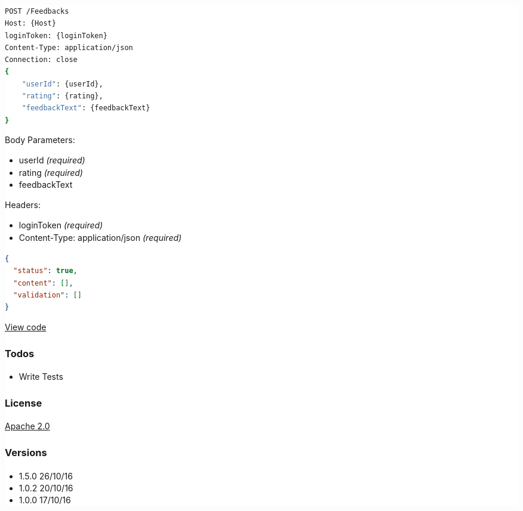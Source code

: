 ```sh
POST /Feedbacks
Host: {Host}
loginToken: {loginToken}
Content-Type: application/json
Connection: close
{
	"userId": {userId},
	"rating": {rating},
	"feedbackText": {feedbackText}
}
```

Body Parameters:

+ userId _(required)_
+ rating _(required)_
+ feedbackText

Headers:

+ loginToken _(required)_
+ Content-Type: application/json _(required)_

```json
{
  "status": true,
  "content": [],
  "validation": []
}
```

[View code](/routes/feedbacks.js?at=stable&fileviewer=file-view-default#feedbacks.js-5)

### Todos

 - Write Tests

### License

[Apache 2.0]

### Versions

+ 1.5.0 26/10/16
+ 1.0.2 20/10/16
+ 1.0.0 17/10/16

[//]: # (These are reference links used in the body of this note and get stripped out when the markdown processor does its job. There is no need to format nicely because it shouldn't be seen. Thanks SO - http://stackoverflow.com/questions/4823468/store-comments-in-markdown-syntax)

   [Node.js]: <https://nodejs.org/>
   [Restify]: <http://restify.com>
   [Sequelize]: <http://sequelizejs.com>
   [Node-uuid]: <https://github.com/broofa/node-uuid>
   [Random-js]: <https://github.com/ckknight/random-js>
   [Request-promise]: <https://github.com/request/request-promise>
   [Sendmail]: <https://github.com/guileen/node-sendmail>

   [fail-fast]: <https://en.wikipedia.org/wiki/Fail-fast>
   [Apache 2.0]: <https://tldrlegal.com/license/apache-license-2.0-(apache-2.0)#summary>
